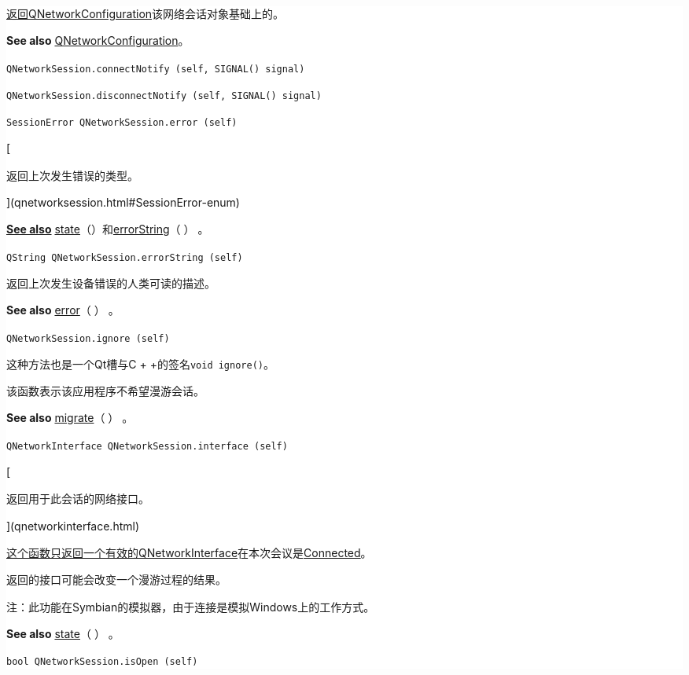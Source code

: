 [返回](qnetworkconfiguration.html)[QNetworkConfiguration](qnetworkconfiguration.html)该网络会话对象基础上的。

**See also** [QNetworkConfiguration](qnetworkconfiguration.html)。

```
QNetworkSession.connectNotify (self, SIGNAL() signal)
```

```
QNetworkSession.disconnectNotify (self, SIGNAL() signal)
```

```
SessionError QNetworkSession.error (self)
```

[

返回上次发生错误的类型。

](qnetworksession.html#SessionError-enum)

[**See also**](qnetworksession.html#SessionError-enum) [state](qnetworksession.html#state)（）和[errorString](qnetworksession.html#errorString)（ ） 。

```
QString QNetworkSession.errorString (self)
```

返回上次发生设备错误的人类可读的描述。

**See also** [error](qnetworksession.html#error)（ ） 。

```
QNetworkSession.ignore (self)
```

这种方法也是一个Qt槽与C + +的签名`void ignore()`。

该函数表示该应用程序不希望漫游会话。

**See also** [migrate](qnetworksession.html#migrate)（ ） 。

```
QNetworkInterface QNetworkSession.interface (self)
```

[

返回用于此会话的网络接口。

](qnetworkinterface.html)

[这个函数只返回一个有效的](qnetworkinterface.html)[QNetworkInterface](qnetworkinterface.html)在本次会议是[Connected](qnetworksession.html#State-enum)。

返回的接口可能会改变一个漫游过程的结果。

注：此功能在Symbian的模拟器，由于连接是模拟Windows上的工作方式。

**See also** [state](qnetworksession.html#state)（ ） 。

```
bool QNetworkSession.isOpen (self)
```
